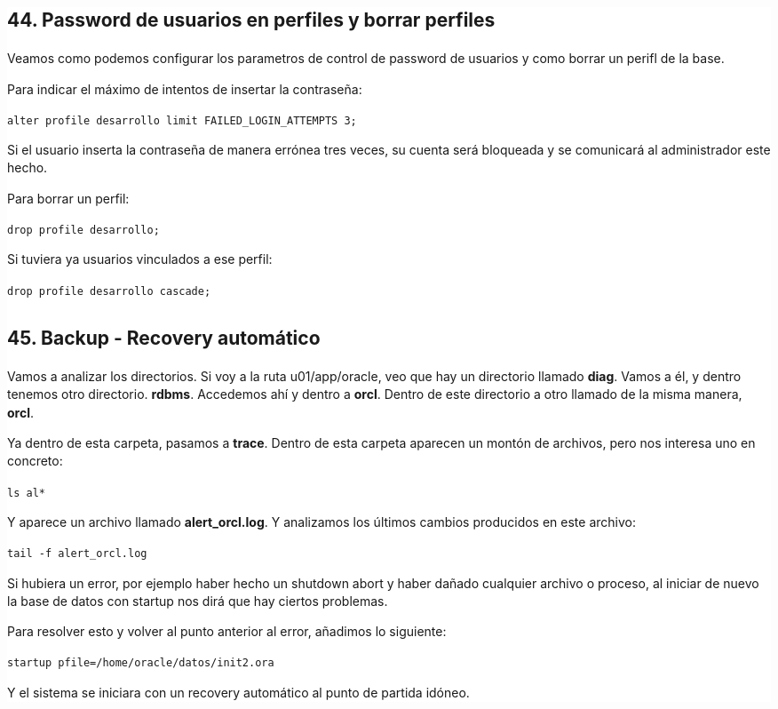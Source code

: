 ## 44. Password de usuarios en perfiles y borrar perfiles

Veamos como podemos configurar los parametros de control de password de usuarios y como borrar un perifl de la base.

Para indicar el máximo de intentos de insertar la contraseña:

``` 
alter profile desarrollo limit FAILED_LOGIN_ATTEMPTS 3;
```

Si el usuario inserta la contraseña de manera errónea tres veces, su cuenta será bloqueada y se comunicará al administrador este hecho. 

Para borrar un perfil:

```
drop profile desarrollo;
```

Si tuviera ya usuarios vinculados a ese perfil:

```
drop profile desarrollo cascade;
```

## 45. Backup - Recovery automático

Vamos a analizar los directorios. Si voy a la ruta u01/app/oracle, veo que hay un directorio llamado **diag**. Vamos a él, y dentro tenemos otro directorio. **rdbms**. Accedemos ahí y dentro a **orcl**. Dentro de este directorio a otro llamado de la misma manera, **orcl**. 

Ya dentro de esta carpeta, pasamos a **trace**. Dentro de esta carpeta aparecen un montón de archivos, pero nos interesa uno en concreto:

```
ls al*
``` 

Y aparece un archivo llamado **alert_orcl.log**. Y analizamos los últimos cambios producidos en este archivo:

```
tail -f alert_orcl.log
```

Si hubiera un error, por ejemplo haber hecho un shutdown abort y haber dañado cualquier archivo o proceso, al iniciar de nuevo la base de datos con startup nos dirá que hay ciertos problemas.

Para resolver esto y volver al punto anterior al error, añadimos lo siguiente:

```
startup pfile=/home/oracle/datos/init2.ora
```

Y el sistema se iniciara con un recovery automático al punto de partida idóneo.

















